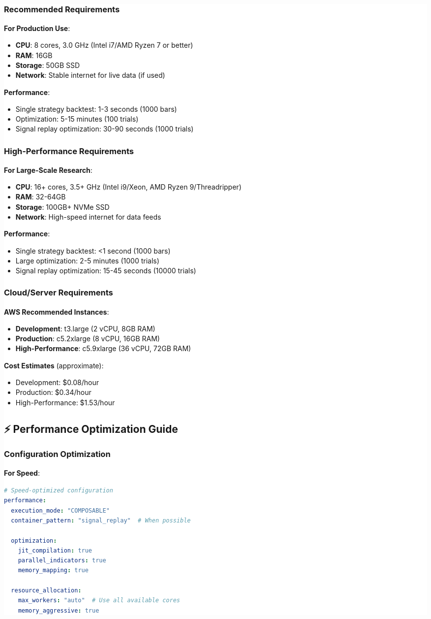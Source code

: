 ### Recommended Requirements

**For Production Use**:
- **CPU**: 8 cores, 3.0 GHz (Intel i7/AMD Ryzen 7 or better)
- **RAM**: 16GB
- **Storage**: 50GB SSD
- **Network**: Stable internet for live data (if used)

**Performance**:
- Single strategy backtest: 1-3 seconds (1000 bars)
- Optimization: 5-15 minutes (100 trials)
- Signal replay optimization: 30-90 seconds (1000 trials)

### High-Performance Requirements

**For Large-Scale Research**:
- **CPU**: 16+ cores, 3.5+ GHz (Intel i9/Xeon, AMD Ryzen 9/Threadripper)
- **RAM**: 32-64GB
- **Storage**: 100GB+ NVMe SSD
- **Network**: High-speed internet for data feeds

**Performance**:
- Single strategy backtest: <1 second (1000 bars)
- Large optimization: 2-5 minutes (1000 trials)
- Signal replay optimization: 15-45 seconds (10000 trials)

### Cloud/Server Requirements

**AWS Recommended Instances**:
- **Development**: t3.large (2 vCPU, 8GB RAM)
- **Production**: c5.2xlarge (8 vCPU, 16GB RAM)
- **High-Performance**: c5.9xlarge (36 vCPU, 72GB RAM)

**Cost Estimates** (approximate):
- Development: $0.08/hour
- Production: $0.34/hour
- High-Performance: $1.53/hour

## ⚡ Performance Optimization Guide

### Configuration Optimization

**For Speed**:
```yaml
# Speed-optimized configuration
performance:
  execution_mode: "COMPOSABLE"
  container_pattern: "signal_replay"  # When possible
  
  optimization:
    jit_compilation: true
    parallel_indicators: true
    memory_mapping: true
    
  resource_allocation:
    max_workers: "auto"  # Use all available cores
    memory_aggressive: true
```
